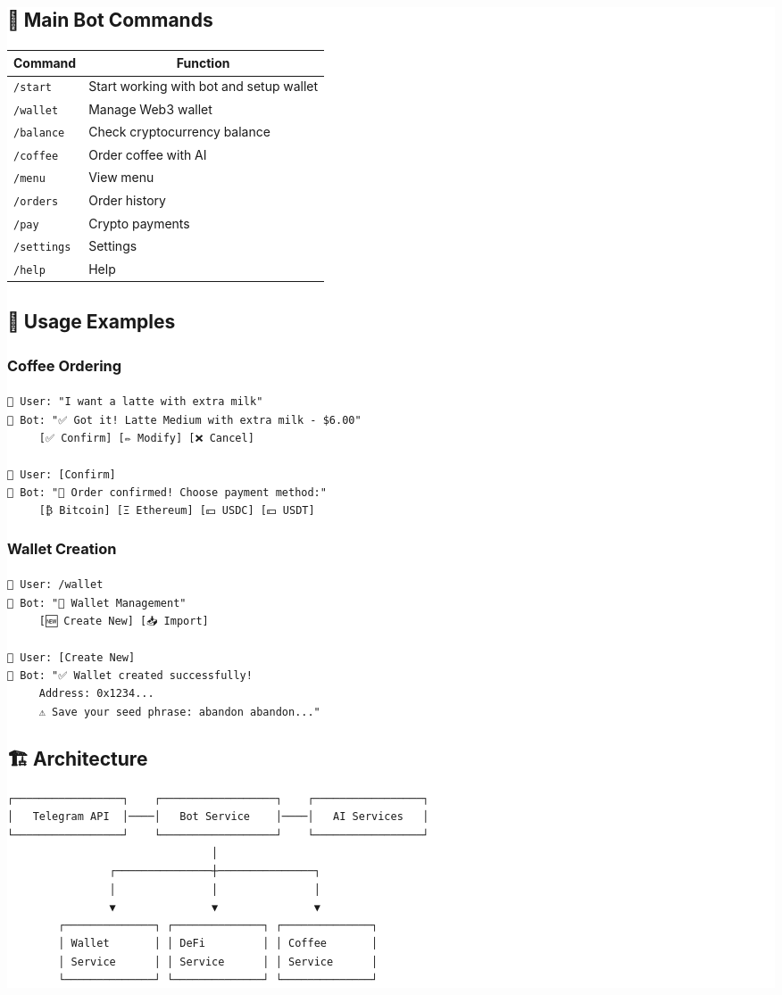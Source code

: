 
## 🎯 Main Bot Commands

| Command | Function |
|---------|----------|
| `/start` | Start working with bot and setup wallet |
| `/wallet` | Manage Web3 wallet |
| `/balance` | Check cryptocurrency balance |
| `/coffee` | Order coffee with AI |
| `/menu` | View menu |
| `/orders` | Order history |
| `/pay` | Crypto payments |
| `/settings` | Settings |
| `/help` | Help |

## 💬 Usage Examples

### Coffee Ordering
```text
👤 User: "I want a latte with extra milk"
🤖 Bot: "✅ Got it! Latte Medium with extra milk - $6.00"
     [✅ Confirm] [✏️ Modify] [❌ Cancel]

👤 User: [Confirm]
🤖 Bot: "🎉 Order confirmed! Choose payment method:"
     [₿ Bitcoin] [Ξ Ethereum] [💵 USDC] [💵 USDT]
```

### Wallet Creation
```text
👤 User: /wallet
🤖 Bot: "🔐 Wallet Management"
     [🆕 Create New] [📥 Import]

👤 User: [Create New]
🤖 Bot: "✅ Wallet created successfully!
     Address: 0x1234...
     ⚠️ Save your seed phrase: abandon abandon..."
```

## 🏗️ Architecture

```text
┌─────────────────┐    ┌──────────────────┐    ┌─────────────────┐
│   Telegram API  │────│   Bot Service    │────│   AI Services   │
└─────────────────┘    └──────────────────┘    └─────────────────┘
                                │
                ┌───────────────┼───────────────┐
                │               │               │
                ▼               ▼               ▼
        ┌──────────────┐ ┌──────────────┐ ┌──────────────┐
        │ Wallet       │ │ DeFi         │ │ Coffee       │
        │ Service      │ │ Service      │ │ Service      │
        └──────────────┘ └──────────────┘ └──────────────┘
```
